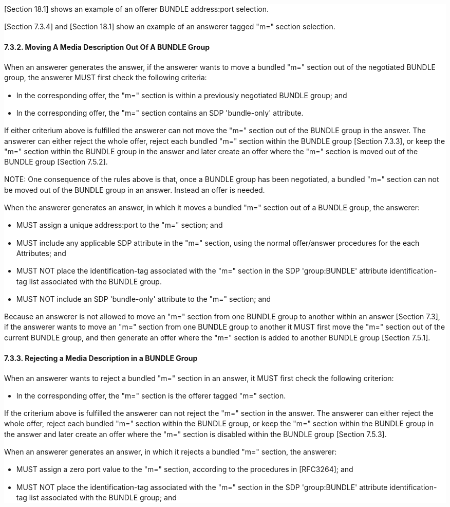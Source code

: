 [Section 18.1] shows an example of an offerer BUNDLE address:port selection.

[Section 7.3.4] and [Section 18.1] show an example of an answerer tagged "m=" section selection.

#### 7.3.2. Moving A Media Description Out Of A BUNDLE Group

When an answerer generates the answer, if the answerer wants to move a bundled "m=" section out of the negotiated BUNDLE group, the answerer MUST first check the following criteria:

*  In the corresponding offer, the "m=" section is within a previously negotiated BUNDLE group; and

*  In the corresponding offer, the "m=" section contains an SDP 'bundle-only' attribute.

If either criterium above is fulfilled the answerer can not move the "m=" section out of the BUNDLE group in the answer.  The answerer can either reject the whole offer, reject each bundled "m=" section within the BUNDLE group [Section 7.3.3], or keep the "m=" section within the BUNDLE group in the answer and later create an offer where the "m=" section is moved out of the BUNDLE group [Section 7.5.2].

NOTE: One consequence of the rules above is that, once a BUNDLE group has been negotiated, a bundled "m=" section can not be moved out of the BUNDLE group in an answer.  Instead an offer is needed.

When the answerer generates an answer, in which it moves a bundled "m=" section out of a BUNDLE group, the answerer:

*  MUST assign a unique address:port to the "m=" section; and

*  MUST include any applicable SDP attribute in the "m=" section, using the normal offer/answer procedures for the each Attributes; and

*  MUST NOT place the identification-tag associated with the "m=" section in the SDP 'group:BUNDLE' attribute identification-tag list associated with the BUNDLE group.

*  MUST NOT include an SDP 'bundle-only' attribute to the "m=" section; and

Because an answerer is not allowed to move an "m=" section from one BUNDLE group to another within an answer [Section 7.3], if the answerer wants to move an "m=" section from one BUNDLE group to another it MUST first move the "m=" section out of the current BUNDLE group, and then generate an offer where the "m=" section is added to another BUNDLE group [Section 7.5.1].

#### 7.3.3. Rejecting a Media Description in a BUNDLE Group

When an answerer wants to reject a bundled "m=" section in an answer, it MUST first check the following criterion:

*  In the corresponding offer, the "m=" section is the offerer tagged "m=" section.

If the criterium above is fulfilled the answerer can not reject the "m=" section in the answer.  The answerer can either reject the whole offer, reject each bundled "m=" section within the BUNDLE group, or keep the "m=" section within the BUNDLE group in the answer and later create an offer where the "m=" section is disabled within the BUNDLE group [Section 7.5.3].

When an answerer generates an answer, in which it rejects a bundled "m=" section, the answerer:

*  MUST assign a zero port value to the "m=" section, according to the procedures in [RFC3264]; and

*  MUST NOT place the identification-tag associated with the "m=" section in the SDP 'group:BUNDLE' attribute identification-tag list associated with the BUNDLE group; and
